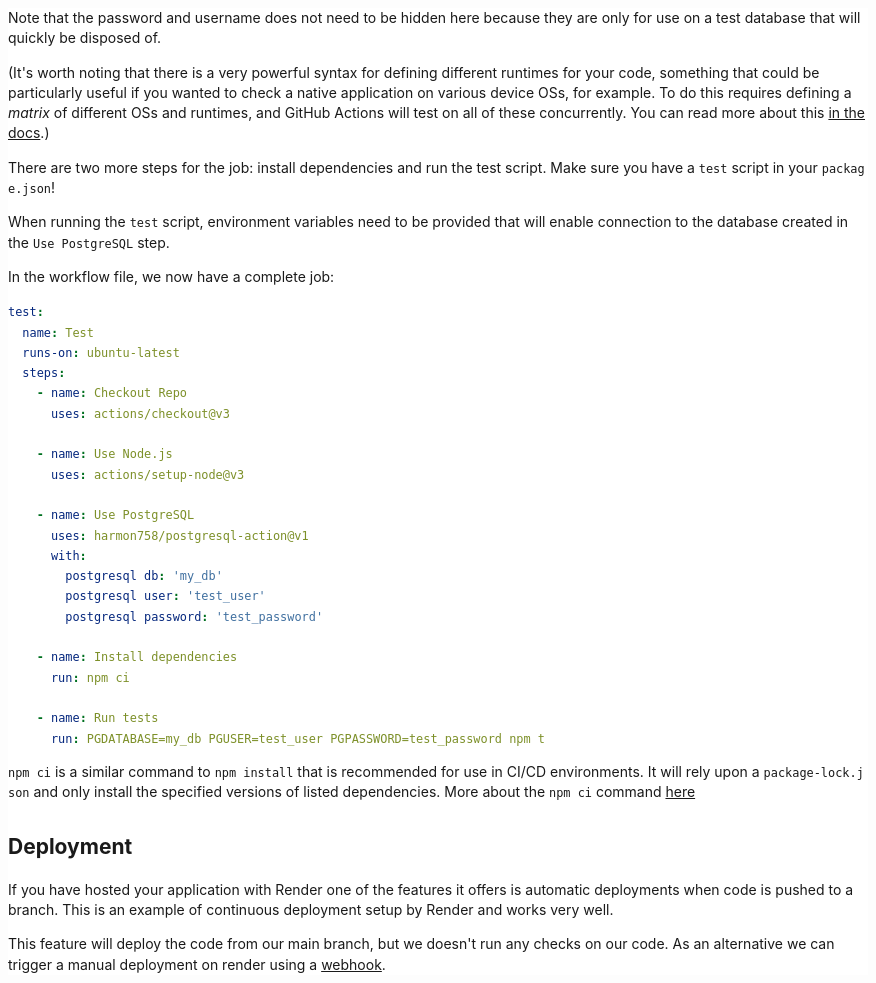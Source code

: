 Note that the password and username does not need to be hidden here because they are only for use on a test database that will quickly be disposed of.

(It's worth noting that there is a very powerful syntax for defining different runtimes for your code, something that could be particularly useful if you wanted to check a native application on various device OSs, for example. To do this requires defining a _matrix_ of different OSs and runtimes, and GitHub Actions will test on all of these concurrently. You can read more about this [in the docs](https://help.github.com/en/actions/reference/workflow-syntax-for-github-actions#jobsjob_idstrategy).)

There are two more steps for the job: install dependencies and run the test script. Make sure you have a `test` script in your `package.json`!

When running the `test` script, environment variables need to be provided that will enable connection to the database created in the `Use PostgreSQL` step.

In the workflow file, we now have a complete job:

```yml
test:
  name: Test
  runs-on: ubuntu-latest
  steps:
    - name: Checkout Repo
      uses: actions/checkout@v3

    - name: Use Node.js
      uses: actions/setup-node@v3

    - name: Use PostgreSQL
      uses: harmon758/postgresql-action@v1
      with:
        postgresql db: 'my_db'
        postgresql user: 'test_user'
        postgresql password: 'test_password'

    - name: Install dependencies
      run: npm ci

    - name: Run tests
      run: PGDATABASE=my_db PGUSER=test_user PGPASSWORD=test_password npm t
```

`npm ci` is a similar command to `npm install` that is recommended for use in CI/CD environments. It will rely upon a `package-lock.json` and only install the specified versions of listed dependencies. More about the `npm ci` command [here](https://docs.npmjs.com/cli/v9/commands/npm-ci)

## Deployment

If you have hosted your application with Render one of the features it offers is automatic deployments when code is pushed to a branch. This is an example of continuous deployment setup by Render and works very well. 

This feature will deploy the code from our main branch, but we doesn't run any checks on our code. As an alternative we can trigger a manual deployment on render using a [webhook](https://render.com/docs/deploy-hooks).

